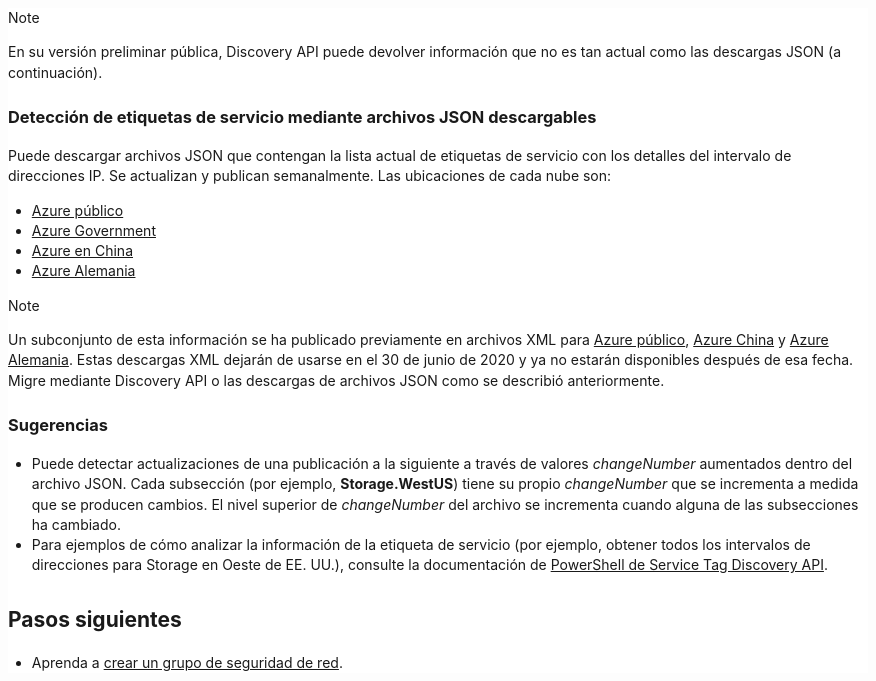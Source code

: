> [!NOTE]
> En su versión preliminar pública, Discovery API puede devolver información que no es tan actual como las descargas JSON (a continuación).


### <a name="discover-service-tags-using-downloadable-json-files"></a>Detección de etiquetas de servicio mediante archivos JSON descargables 
Puede descargar archivos JSON que contengan la lista actual de etiquetas de servicio con los detalles del intervalo de direcciones IP. Se actualizan y publican semanalmente.  Las ubicaciones de cada nube son:

- [Azure público](https://www.microsoft.com/download/details.aspx?id=56519)
- [Azure Government](https://www.microsoft.com/download/details.aspx?id=57063)  
- [Azure en China](https://www.microsoft.com/download/details.aspx?id=57062) 
- [Azure Alemania](https://www.microsoft.com/download/details.aspx?id=57064)   

> [!NOTE]
>Un subconjunto de esta información se ha publicado previamente en archivos XML para [Azure público](https://www.microsoft.com/download/details.aspx?id=41653), [Azure China](https://www.microsoft.com/download/details.aspx?id=42064) y [Azure Alemania](https://www.microsoft.com/download/details.aspx?id=54770). Estas descargas XML dejarán de usarse en el 30 de junio de 2020 y ya no estarán disponibles después de esa fecha. Migre mediante Discovery API o las descargas de archivos JSON como se describió anteriormente.

### <a name="tips"></a>Sugerencias 
- Puede detectar actualizaciones de una publicación a la siguiente a través de valores *changeNumber* aumentados dentro del archivo JSON. Cada subsección (por ejemplo, **Storage.WestUS**) tiene su propio *changeNumber* que se incrementa a medida que se producen cambios.  El nivel superior de *changeNumber* del archivo se incrementa cuando alguna de las subsecciones ha cambiado.
- Para ejemplos de cómo analizar la información de la etiqueta de servicio (por ejemplo, obtener todos los intervalos de direcciones para Storage en Oeste de EE. UU.), consulte la documentación de [PowerShell de Service Tag Discovery API](https://aka.ms/discoveryapi_powershell).

## <a name="next-steps"></a>Pasos siguientes
- Aprenda a [crear un grupo de seguridad de red](tutorial-filter-network-traffic.md).

